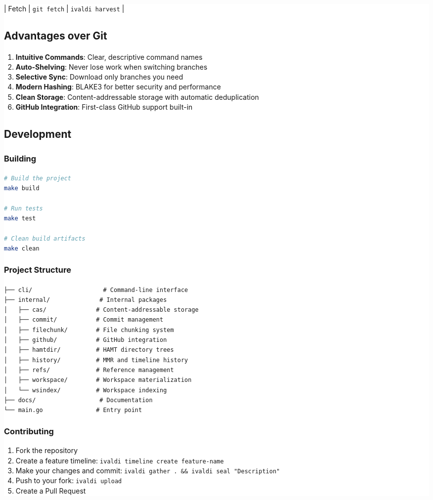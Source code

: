| Fetch | `git fetch` | `ivaldi harvest` |

## Advantages over Git

1. **Intuitive Commands**: Clear, descriptive command names
2. **Auto-Shelving**: Never lose work when switching branches
3. **Selective Sync**: Download only branches you need
4. **Modern Hashing**: BLAKE3 for better security and performance
5. **Clean Storage**: Content-addressable storage with automatic deduplication
6. **GitHub Integration**: First-class GitHub support built-in

## Development

### Building

```bash
# Build the project
make build

# Run tests
make test

# Clean build artifacts
make clean
```

### Project Structure

```
├── cli/                    # Command-line interface
├── internal/              # Internal packages
│   ├── cas/              # Content-addressable storage
│   ├── commit/           # Commit management
│   ├── filechunk/        # File chunking system
│   ├── github/           # GitHub integration
│   ├── hamtdir/          # HAMT directory trees
│   ├── history/          # MMR and timeline history
│   ├── refs/             # Reference management
│   ├── workspace/        # Workspace materialization
│   └── wsindex/          # Workspace indexing
├── docs/                  # Documentation
└── main.go               # Entry point
```

### Contributing

1. Fork the repository
2. Create a feature timeline: `ivaldi timeline create feature-name`
3. Make your changes and commit: `ivaldi gather . && ivaldi seal "Description"`
4. Push to your fork: `ivaldi upload`
5. Create a Pull Request
